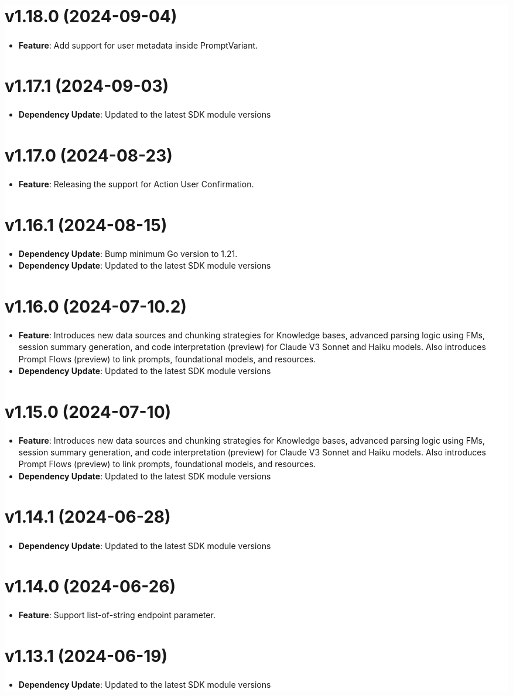 # v1.18.0 (2024-09-04)

* **Feature**: Add support for user metadata inside PromptVariant.

# v1.17.1 (2024-09-03)

* **Dependency Update**: Updated to the latest SDK module versions

# v1.17.0 (2024-08-23)

* **Feature**: Releasing the support for Action User Confirmation.

# v1.16.1 (2024-08-15)

* **Dependency Update**: Bump minimum Go version to 1.21.
* **Dependency Update**: Updated to the latest SDK module versions

# v1.16.0 (2024-07-10.2)

* **Feature**: Introduces new data sources and chunking strategies for Knowledge bases, advanced parsing logic using FMs, session summary generation, and code interpretation (preview) for Claude V3 Sonnet and Haiku models. Also introduces Prompt Flows (preview) to link prompts, foundational models, and resources.
* **Dependency Update**: Updated to the latest SDK module versions

# v1.15.0 (2024-07-10)

* **Feature**: Introduces new data sources and chunking strategies for Knowledge bases, advanced parsing logic using FMs, session summary generation, and code interpretation (preview) for Claude V3 Sonnet and Haiku models. Also introduces Prompt Flows (preview) to link prompts, foundational models, and resources.
* **Dependency Update**: Updated to the latest SDK module versions

# v1.14.1 (2024-06-28)

* **Dependency Update**: Updated to the latest SDK module versions

# v1.14.0 (2024-06-26)

* **Feature**: Support list-of-string endpoint parameter.

# v1.13.1 (2024-06-19)

* **Dependency Update**: Updated to the latest SDK module versions
